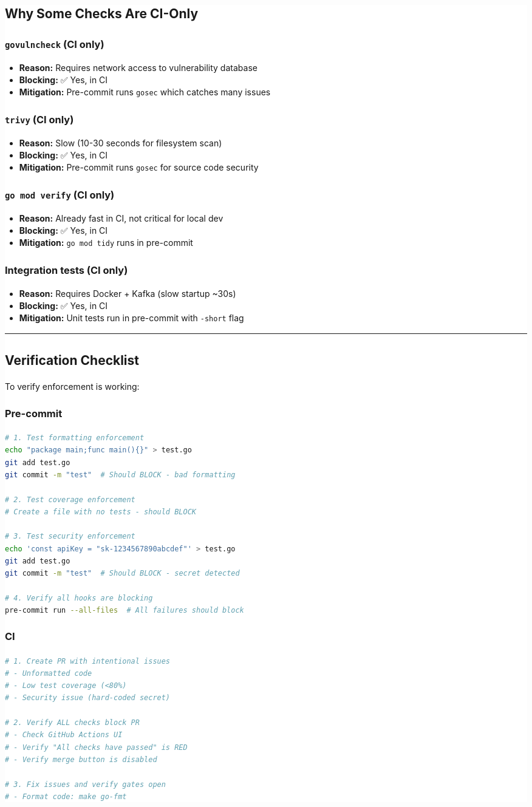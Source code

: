 
## Why Some Checks Are CI-Only

### `govulncheck` (CI only)
- **Reason:** Requires network access to vulnerability database
- **Blocking:** ✅ Yes, in CI
- **Mitigation:** Pre-commit runs `gosec` which catches many issues

### `trivy` (CI only)
- **Reason:** Slow (10-30 seconds for filesystem scan)
- **Blocking:** ✅ Yes, in CI
- **Mitigation:** Pre-commit runs `gosec` for source code security

### `go mod verify` (CI only)
- **Reason:** Already fast in CI, not critical for local dev
- **Blocking:** ✅ Yes, in CI
- **Mitigation:** `go mod tidy` runs in pre-commit

### Integration tests (CI only)
- **Reason:** Requires Docker + Kafka (slow startup ~30s)
- **Blocking:** ✅ Yes, in CI
- **Mitigation:** Unit tests run in pre-commit with `-short` flag

---

## Verification Checklist

To verify enforcement is working:

### Pre-commit
```bash
# 1. Test formatting enforcement
echo "package main;func main(){}" > test.go
git add test.go
git commit -m "test"  # Should BLOCK - bad formatting

# 2. Test coverage enforcement
# Create a file with no tests - should BLOCK

# 3. Test security enforcement
echo 'const apiKey = "sk-1234567890abcdef"' > test.go
git add test.go
git commit -m "test"  # Should BLOCK - secret detected

# 4. Verify all hooks are blocking
pre-commit run --all-files  # All failures should block
```

### CI
```bash
# 1. Create PR with intentional issues
# - Unformatted code
# - Low test coverage (<80%)
# - Security issue (hard-coded secret)

# 2. Verify ALL checks block PR
# - Check GitHub Actions UI
# - Verify "All checks have passed" is RED
# - Verify merge button is disabled

# 3. Fix issues and verify gates open
# - Format code: make go-fmt
```